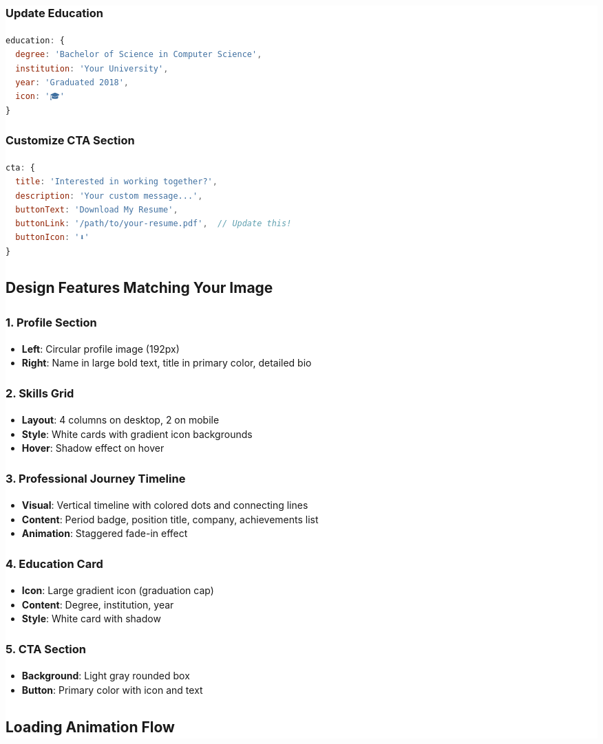 ### Update Education

```javascript
education: {
  degree: 'Bachelor of Science in Computer Science',
  institution: 'Your University',
  year: 'Graduated 2018',
  icon: '🎓'
}
```

### Customize CTA Section

```javascript
cta: {
  title: 'Interested in working together?',
  description: 'Your custom message...',
  buttonText: 'Download My Resume',
  buttonLink: '/path/to/your-resume.pdf',  // Update this!
  buttonIcon: '⬇'
}
```

## Design Features Matching Your Image

### 1. Profile Section
- **Left**: Circular profile image (192px)
- **Right**: Name in large bold text, title in primary color, detailed bio

### 2. Skills Grid
- **Layout**: 4 columns on desktop, 2 on mobile
- **Style**: White cards with gradient icon backgrounds
- **Hover**: Shadow effect on hover

### 3. Professional Journey Timeline
- **Visual**: Vertical timeline with colored dots and connecting lines
- **Content**: Period badge, position title, company, achievements list
- **Animation**: Staggered fade-in effect

### 4. Education Card
- **Icon**: Large gradient icon (graduation cap)
- **Content**: Degree, institution, year
- **Style**: White card with shadow

### 5. CTA Section
- **Background**: Light gray rounded box
- **Button**: Primary color with icon and text

## Loading Animation Flow
